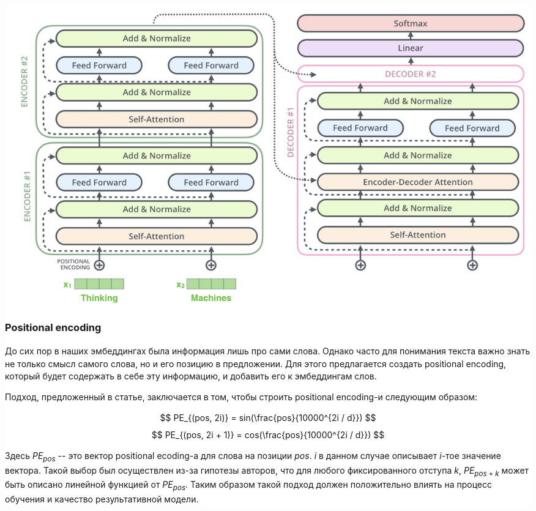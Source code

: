![Alt text](pics/decoder_encoder_rel.png)


### Positional encoding
До сих пор в наших эмбеддингах была информация лишь про сами слова. Однако часто для понимания текста важно знать не только смысл самого слова, но и его позицию в предложении. Для этого предлагается создать positional encoding, который будет содержать в себе эту информацию, и добавить его к эмбеддингам слов. 

Подход, предложенный в статье, заключается в том, чтобы строить positional encoding-и следующим образом:

$$
    PE_{(pos, 2i)} = sin(\frac{pos}{10000^{2i / d}})
$$
$$
    PE_{(pos, 2i + 1)} = cos(\frac{pos}{10000^{2i / d}})
$$

Здесь $PE_{pos}$ -- это вектор positional ecoding-а для слова на позиции $pos$. $i$ в данном случае описывает $i$-тое значение вектора. Такой выбор был осуществлен из-за гипотезы авторов, что для любого фиксированного отступа $k$, $PE_{pos + k}$ может быть описано линейной функцией от $PE_{pos}$. Таким образом такой подход должен положительно влиять на процесс обучения и качество результативной модели.

